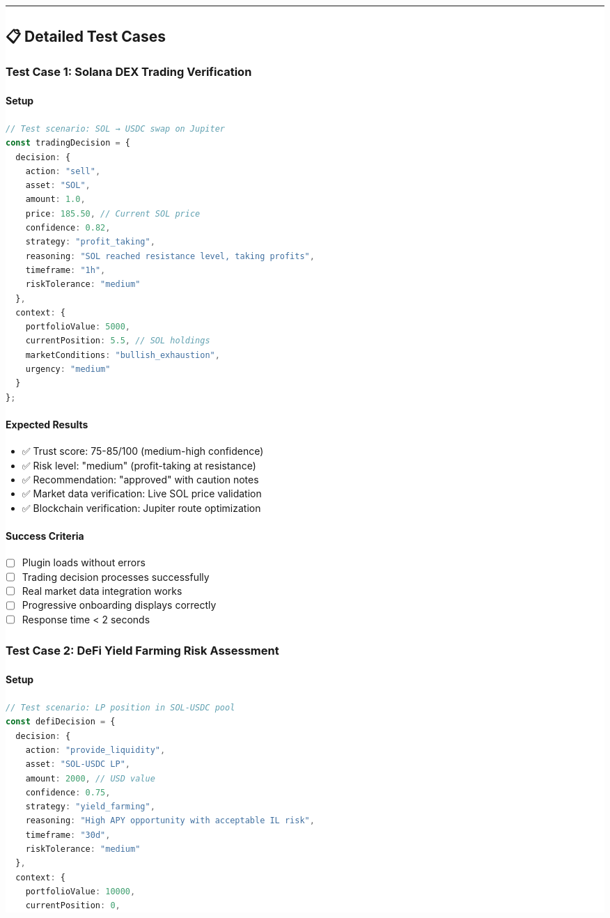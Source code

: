 
---

## 📋 **Detailed Test Cases**

### **Test Case 1: Solana DEX Trading Verification**

#### **Setup**
```typescript
// Test scenario: SOL → USDC swap on Jupiter
const tradingDecision = {
  decision: {
    action: "sell",
    asset: "SOL", 
    amount: 1.0,
    price: 185.50, // Current SOL price
    confidence: 0.82,
    strategy: "profit_taking",
    reasoning: "SOL reached resistance level, taking profits",
    timeframe: "1h",
    riskTolerance: "medium"
  },
  context: {
    portfolioValue: 5000,
    currentPosition: 5.5, // SOL holdings
    marketConditions: "bullish_exhaustion",
    urgency: "medium"
  }
};
```

#### **Expected Results**
- ✅ Trust score: 75-85/100 (medium-high confidence)
- ✅ Risk level: "medium" (profit-taking at resistance)
- ✅ Recommendation: "approved" with caution notes
- ✅ Market data verification: Live SOL price validation
- ✅ Blockchain verification: Jupiter route optimization

#### **Success Criteria**
- [ ] Plugin loads without errors
- [ ] Trading decision processes successfully
- [ ] Real market data integration works
- [ ] Progressive onboarding displays correctly
- [ ] Response time < 2 seconds

### **Test Case 2: DeFi Yield Farming Risk Assessment**

#### **Setup**
```typescript
// Test scenario: LP position in SOL-USDC pool
const defiDecision = {
  decision: {
    action: "provide_liquidity",
    asset: "SOL-USDC LP",
    amount: 2000, // USD value
    confidence: 0.75,
    strategy: "yield_farming",
    reasoning: "High APY opportunity with acceptable IL risk",
    timeframe: "30d",
    riskTolerance: "medium"
  },
  context: {
    portfolioValue: 10000,
    currentPosition: 0,
```
